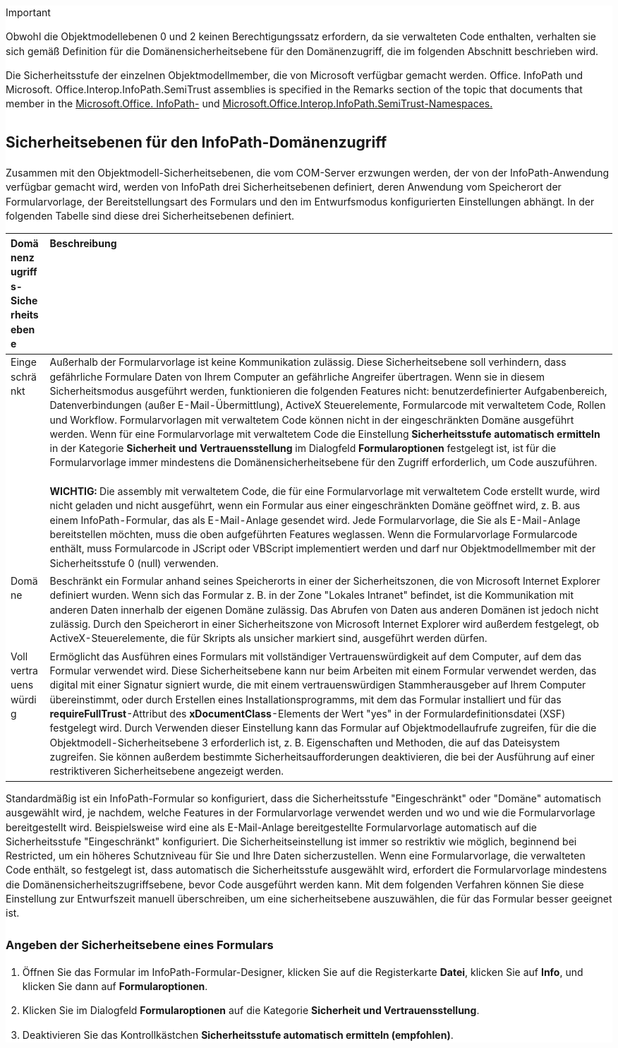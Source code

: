 > [!IMPORTANT]
> Obwohl die Objektmodellebenen 0 und 2 keinen Berechtigungssatz erfordern, da sie verwalteten Code enthalten, verhalten sie sich gemäß Definition für die Domänensicherheitsebene für den Domänenzugriff, die im folgenden Abschnitt beschrieben wird. 
  
Die Sicherheitsstufe der einzelnen Objektmodellmember, die von Microsoft verfügbar gemacht werden. Office. InfoPath und Microsoft. Office.Interop.InfoPath.SemiTrust assemblies is specified in the Remarks section of the topic that documents that member in the [Microsoft.Office. InfoPath-](https://msdn.microsoft.com/library/Microsoft.Office.InfoPath.aspx) und [Microsoft.Office.Interop.InfoPath.SemiTrust-Namespaces.](https://msdn.microsoft.com/library/Microsoft.Office.Interop.InfoPath.SemiTrust.aspx) 
  
## <a name="infopath-domain-access-security-levels"></a>Sicherheitsebenen für den InfoPath-Domänenzugriff

Zusammen mit den Objektmodell-Sicherheitsebenen, die vom COM-Server erzwungen werden, der von der InfoPath-Anwendung verfügbar gemacht wird, werden von InfoPath drei Sicherheitsebenen definiert, deren Anwendung vom Speicherort der Formularvorlage, der Bereitstellungsart des Formulars und den im Entwurfsmodus konfigurierten Einstellungen abhängt. In der folgenden Tabelle sind diese drei Sicherheitsebenen definiert.
  
|**Domänenzugriffs-Sicherheitsebene**|**Beschreibung**|
|:-----|:-----|
|Eingeschränkt  <br/> |Außerhalb der Formularvorlage ist keine Kommunikation zulässig. Diese Sicherheitsebene soll verhindern, dass gefährliche Formulare Daten von Ihrem Computer an gefährliche Angreifer übertragen. Wenn sie in diesem Sicherheitsmodus ausgeführt werden, funktionieren die folgenden Features nicht: benutzerdefinierter Aufgabenbereich, Datenverbindungen (außer E-Mail-Übermittlung), ActiveX Steuerelemente, Formularcode mit verwaltetem Code, Rollen und Workflow. Formularvorlagen mit verwaltetem Code können nicht in der eingeschränkten Domäne ausgeführt werden. Wenn für eine Formularvorlage mit verwaltetem Code die Einstellung **Sicherheitsstufe automatisch ermitteln** in der Kategorie **Sicherheit und Vertrauensstellung** im Dialogfeld **Formularoptionen** festgelegt ist, ist für die Formularvorlage immer mindestens die Domänensicherheitsebene für den Zugriff erforderlich, um Code auszuführen.  <br/><br/>**WICHTIG:** Die assembly mit verwaltetem Code, die für eine Formularvorlage mit verwaltetem Code erstellt wurde, wird nicht geladen und nicht ausgeführt, wenn ein Formular aus einer eingeschränkten Domäne geöffnet wird, z. B. aus einem InfoPath-Formular, das als E-Mail-Anlage gesendet wird. Jede Formularvorlage, die Sie als E-Mail-Anlage bereitstellen möchten, muss die oben aufgeführten Features weglassen. Wenn die Formularvorlage Formularcode enthält, muss Formularcode in JScript oder VBScript implementiert werden und darf nur Objektmodellmember mit der Sicherheitsstufe 0 (null) verwenden.           |
|Domäne  <br/> |Beschränkt ein Formular anhand seines Speicherorts in einer der Sicherheitszonen, die von Microsoft Internet Explorer definiert wurden. Wenn sich das Formular z. B. in der Zone "Lokales Intranet" befindet, ist die Kommunikation mit anderen Daten innerhalb der eigenen Domäne zulässig. Das Abrufen von Daten aus anderen Domänen ist jedoch nicht zulässig. Durch den Speicherort in einer Sicherheitszone von Microsoft Internet Explorer wird außerdem festgelegt, ob ActiveX-Steuerelemente, die für Skripts als unsicher markiert sind, ausgeführt werden dürfen.  <br/> |
|Voll vertrauenswürdig  <br/> |Ermöglicht das Ausführen eines Formulars mit vollständiger Vertrauenswürdigkeit auf dem Computer, auf dem das Formular verwendet wird. Diese Sicherheitsebene kann nur beim Arbeiten mit einem Formular verwendet werden, das digital mit einer Signatur signiert wurde, die mit einem vertrauenswürdigen Stammherausgeber auf Ihrem Computer übereinstimmt, oder durch Erstellen eines Installationsprogramms, mit dem das Formular installiert und für das **requireFullTrust**-Attribut des **xDocumentClass**-Elements der Wert "yes" in der Formulardefinitionsdatei (XSF) festgelegt wird. Durch Verwenden dieser Einstellung kann das Formular auf Objektmodellaufrufe zugreifen, für die die Objektmodell-Sicherheitsebene 3 erforderlich ist, z. B. Eigenschaften und Methoden, die auf das Dateisystem zugreifen. Sie können außerdem bestimmte Sicherheitsaufforderungen deaktivieren, die bei der Ausführung auf einer restriktiveren Sicherheitsebene angezeigt werden. <br/> |
   
Standardmäßig ist ein InfoPath-Formular so konfiguriert, dass die Sicherheitsstufe "Eingeschränkt" oder "Domäne" automatisch ausgewählt wird, je nachdem, welche Features in der Formularvorlage verwendet werden und wo und wie die Formularvorlage bereitgestellt wird. Beispielsweise wird eine als E-Mail-Anlage bereitgestellte Formularvorlage automatisch auf die Sicherheitsstufe "Eingeschränkt" konfiguriert. Die Sicherheitseinstellung ist immer so restriktiv wie möglich, beginnend bei Restricted, um ein höheres Schutzniveau für Sie und Ihre Daten sicherzustellen. Wenn eine Formularvorlage, die verwalteten Code enthält, so festgelegt ist, dass automatisch die Sicherheitsstufe ausgewählt wird, erfordert die Formularvorlage mindestens die Domänensicherheitszugriffsebene, bevor Code ausgeführt werden kann. Mit dem folgenden Verfahren können Sie diese Einstellung zur Entwurfszeit manuell überschreiben, um eine sicherheitsebene auszuwählen, die für das Formular besser geeignet ist. 
  
### <a name="specify-a-forms-security-level"></a>Angeben der Sicherheitsebene eines Formulars

1. Öffnen Sie das Formular im InfoPath-Formular-Designer, klicken Sie auf die Registerkarte **Datei**, klicken Sie auf **Info**, und klicken Sie dann auf **Formularoptionen**.
    
2. Klicken Sie im Dialogfeld **Formularoptionen** auf die Kategorie **Sicherheit und Vertrauensstellung**. 
    
3. Deaktivieren Sie das Kontrollkästchen **Sicherheitsstufe automatisch ermitteln (empfohlen)**. 
    